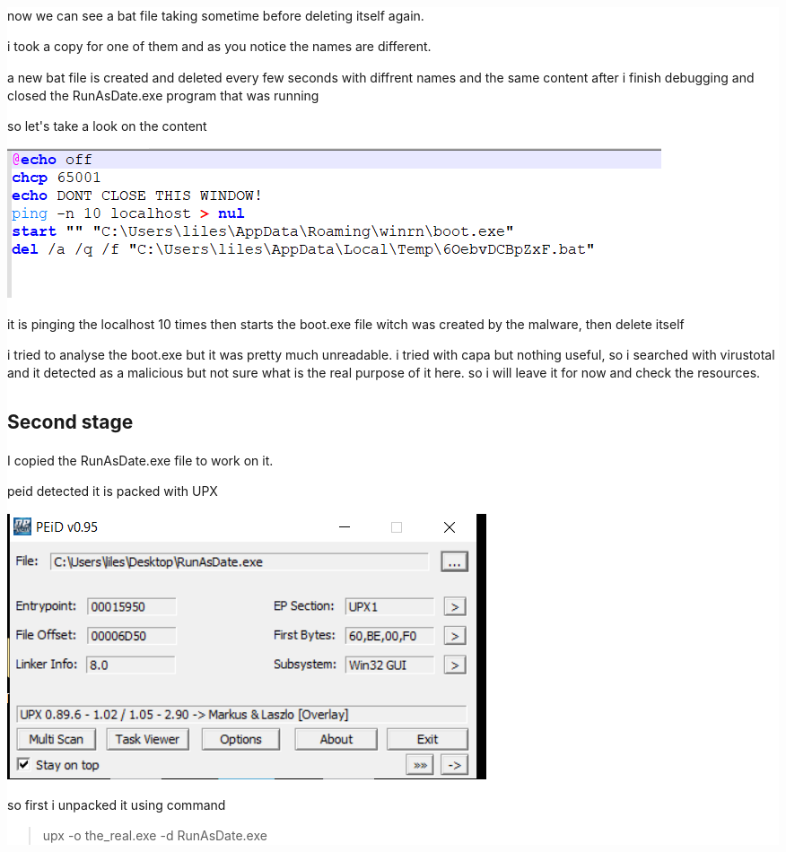 now we can see a bat file taking sometime before deleting itself again.

i took a copy for one of them and as you notice the names are different.

a new bat file is created and deleted every few seconds with diffrent names and the same content after i finish debugging and closed the RunAsDate.exe program that was running

so let's take a look on the content

![](images/bat_content.PNG)

it is pinging the localhost 10 times
then starts the boot.exe file witch was created by the malware, then delete itself

i tried to analyse the boot.exe but it was pretty much unreadable.
i tried with capa but nothing useful, so i searched with virustotal and it detected as a malicious but not sure what is the real purpose of it here.
so i will leave it for now and check the resources.



## Second stage

I copied the RunAsDate.exe file to work on it.

peid detected it is packed with UPX

![](images/packed.PNG)

so first i unpacked it using command
> upx -o the_real.exe -d RunAsDate.exe
